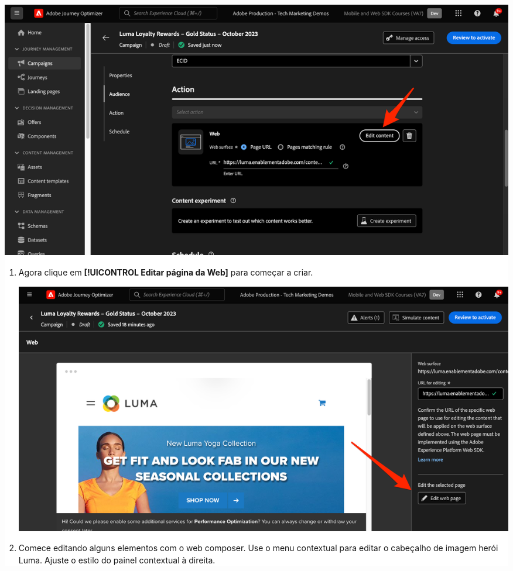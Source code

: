    ![Editar conteúdo](../assets/web-channel-edit-content.png)

1. Agora clique em **[!UICONTROL Editar página da Web]** para começar a criar.

   ![Editar página da Web](../assets/web-channel-edit-web-page.png)

1. Comece editando alguns elementos com o web composer. Use o menu contextual para editar o cabeçalho de imagem herói Luma. Ajuste o estilo do painel contextual à direita.

